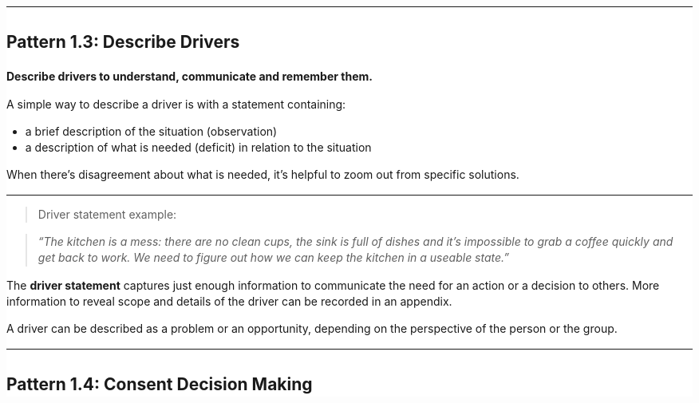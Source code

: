 

---

## Pattern 1.3: Describe Drivers

**Describe drivers to understand, communicate and remember them.**

A simple way to describe a driver is with a statement containing: 

- a brief description of the situation (observation) 
- a description of what is needed (deficit) in relation to the situation 

When there’s disagreement about what is needed, it’s helpful to zoom out from specific solutions.

---

> Driver statement example: 

> _“The kitchen is a mess: there are no clean cups, the sink is full of dishes and it’s impossible to grab a coffee quickly and get back to work. We need to figure out how we can keep the kitchen in a useable state.”_

The **driver statement** captures just enough information to communicate the need for an action or a decision to others. More information to reveal scope and details of the driver can be recorded in an appendix. 

A driver can be described as a problem or an opportunity, depending on the perspective of the person or the group. 


---

## Pattern 1.4: Consent Decision Making
